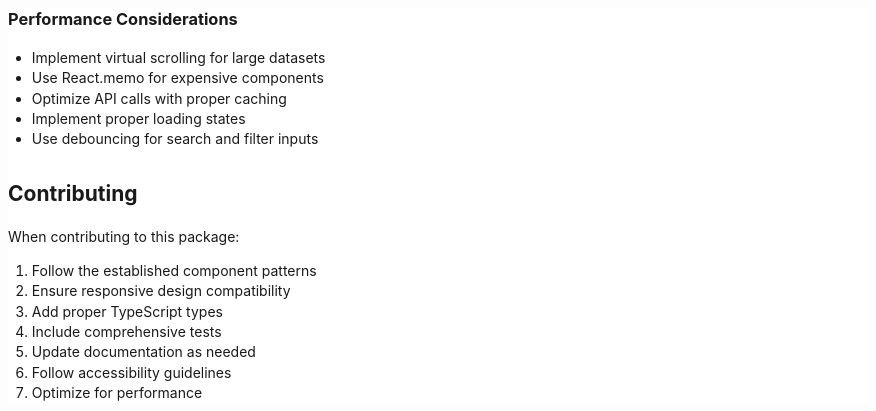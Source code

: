 ### Performance Considerations

- Implement virtual scrolling for large datasets
- Use React.memo for expensive components
- Optimize API calls with proper caching
- Implement proper loading states
- Use debouncing for search and filter inputs

## Contributing

When contributing to this package:

1. Follow the established component patterns
2. Ensure responsive design compatibility
3. Add proper TypeScript types
4. Include comprehensive tests
5. Update documentation as needed
6. Follow accessibility guidelines
7. Optimize for performance
